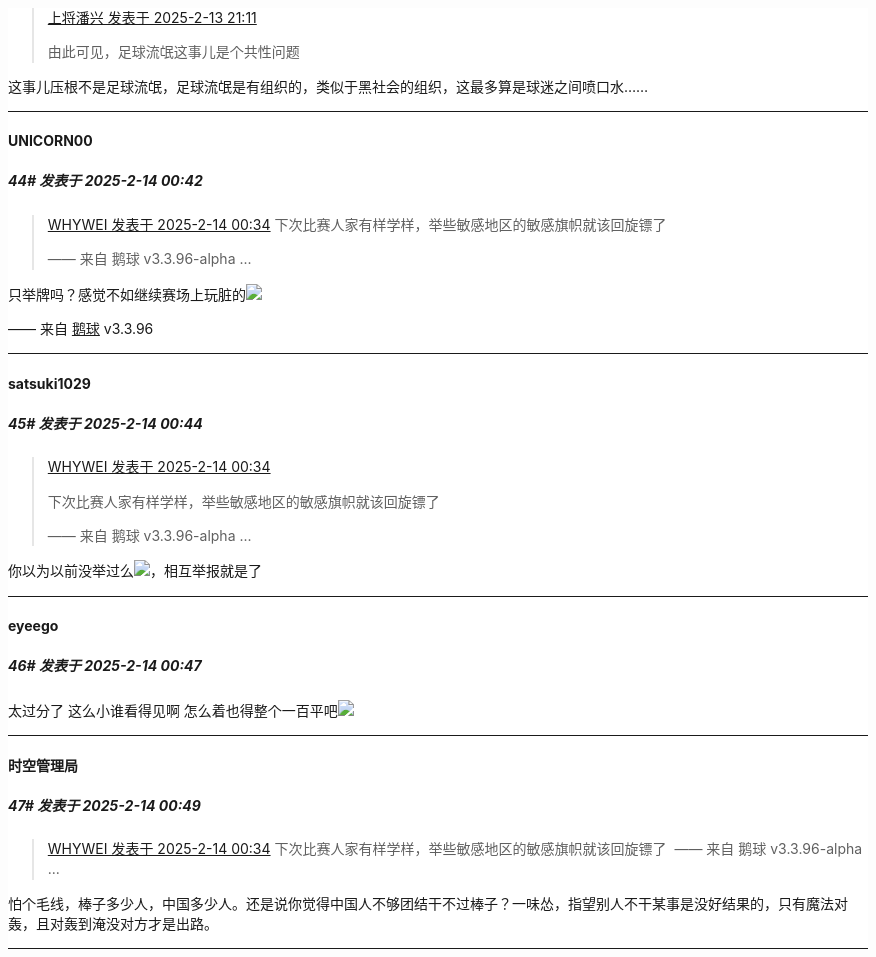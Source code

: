 <blockquote><a href="httphttps://bbs.saraba1st.com/2b/forum.php?mod=redirect&amp;goto=findpost&amp;pid=67414717&amp;ptid=2246150" target="_blank">上将潘兴 发表于 2025-2-13 21:11</a>

由此可见，足球流氓这事儿是个共性问题</blockquote>
这事儿压根不是足球流氓，足球流氓是有组织的，类似于黑社会的组织，这最多算是球迷之间喷口水……

*****

####  UNICORN00  
##### 44#       发表于 2025-2-14 00:42

<blockquote><a href="httphttps://bbs.saraba1st.com/2b/forum.php?mod=redirect&amp;goto=findpost&amp;pid=67417973&amp;ptid=2246150" target="_blank">WHYWEI 发表于 2025-2-14 00:34</a>
下次比赛人家有样学样，举些敏感地区的敏感旗帜就该回旋镖了

—— 来自 鹅球 v3.3.96-alpha ...</blockquote>
只举牌吗？感觉不如继续赛场上玩脏的<img src="https://static.saraba1st.com/image/smiley/face2017/179.png" referrerpolicy="no-referrer">

—— 来自 [鹅球](https://www.pgyer.com/GcUxKd4w) v3.3.96

*****

####  satsuki1029  
##### 45#       发表于 2025-2-14 00:44

<blockquote><a href="httphttps://bbs.saraba1st.com/2b/forum.php?mod=redirect&amp;goto=findpost&amp;pid=67417973&amp;ptid=2246150" target="_blank">WHYWEI 发表于 2025-2-14 00:34</a>

下次比赛人家有样学样，举些敏感地区的敏感旗帜就该回旋镖了

—— 来自 鹅球 v3.3.96-alpha ...</blockquote>
你以为以前没举过么<img src="https://static.saraba1st.com/image/smiley/face2017/049.png" referrerpolicy="no-referrer">，相互举报就是了


*****

####  eyeego  
##### 46#       发表于 2025-2-14 00:47

太过分了
这么小谁看得见啊 怎么着也得整个一百平吧<img src="https://static.saraba1st.com/image/smiley/face2017/067.png" referrerpolicy="no-referrer">

*****

####  时空管理局  
##### 47#       发表于 2025-2-14 00:49

<blockquote><a href="httphttps://bbs.saraba1st.com/2b/forum.php?mod=redirect&amp;goto=findpost&amp;pid=67417973&amp;ptid=2246150" target="_blank">WHYWEI 发表于 2025-2-14 00:34</a>
 下次比赛人家有样学样，举些敏感地区的敏感旗帜就该回旋镖了  —— 来自 鹅球 v3.3.96-alpha ...</blockquote>
怕个毛线，棒子多少人，中国多少人。还是说你觉得中国人不够团结干不过棒子？一味怂，指望别人不干某事是没好结果的，只有魔法对轰，且对轰到淹没对方才是出路。


*****
